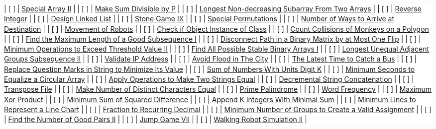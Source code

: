 | [ ] | [Special Array II](https://leetcode.com/problems/special-array-ii/description) |
| [ ] | [Make Sum Divisible by P](https://leetcode.com/problems/make-sum-divisible-by-p/description) |
| [ ] | [Longest Non-decreasing Subarray From Two Arrays](https://leetcode.com/problems/longest-non-decreasing-subarray-from-two-arrays/description) |
| [ ] | [Reverse Integer](https://leetcode.com/problems/reverse-integer/description) |
| [ ] | [Design Linked List](https://leetcode.com/problems/design-linked-list/description) |
| [ ] | [Stone Game IX](https://leetcode.com/problems/stone-game-ix/description) |
| [ ] | [Special Permutations](https://leetcode.com/problems/special-permutations/description) |
| [ ] | [Number of Ways to Arrive at Destination](https://leetcode.com/problems/number-of-ways-to-arrive-at-destination/description) |
| [ ] | [Movement of Robots](https://leetcode.com/problems/movement-of-robots/description) |
| [ ] | [Check if Object Instance of Class](https://leetcode.com/problems/check-if-object-instance-of-class/description) |
| [ ] | [Count Collisions of Monkeys on a Polygon](https://leetcode.com/problems/count-collisions-of-monkeys-on-a-polygon/description) |
| [ ] | [Find the Maximum Length of a Good Subsequence I](https://leetcode.com/problems/find-the-maximum-length-of-a-good-subsequence-i/description) |
| [ ] | [Disconnect Path in a Binary Matrix by at Most One Flip](https://leetcode.com/problems/disconnect-path-in-a-binary-matrix-by-at-most-one-flip/description) |
| [ ] | [Minimum Operations to Exceed Threshold Value II](https://leetcode.com/problems/minimum-operations-to-exceed-threshold-value-ii/description) |
| [ ] | [Find All Possible Stable Binary Arrays I](https://leetcode.com/problems/find-all-possible-stable-binary-arrays-i/description) |
| [ ] | [Longest Unequal Adjacent Groups Subsequence II](https://leetcode.com/problems/longest-unequal-adjacent-groups-subsequence-ii/description) |
| [ ] | [Validate IP Address](https://leetcode.com/problems/validate-ip-address/description) |
| [ ] | [Avoid Flood in The City](https://leetcode.com/problems/avoid-flood-in-the-city/description) |
| [ ] | [The Latest Time to Catch a Bus](https://leetcode.com/problems/the-latest-time-to-catch-a-bus/description) |
| [ ] | [Replace Question Marks in String to Minimize Its Value](https://leetcode.com/problems/replace-question-marks-in-string-to-minimize-its-value/description) |
| [ ] | [Sum of Numbers With Units Digit K](https://leetcode.com/problems/sum-of-numbers-with-units-digit-k/description) |
| [ ] | [Minimum Seconds to Equalize a Circular Array](https://leetcode.com/problems/minimum-seconds-to-equalize-a-circular-array/description) |
| [ ] | [Apply Operations to Make Two Strings Equal](https://leetcode.com/problems/apply-operations-to-make-two-strings-equal/description) |
| [ ] | [Decremental String Concatenation](https://leetcode.com/problems/decremental-string-concatenation/description) |
| [ ] | [Transpose File](https://leetcode.com/problems/transpose-file/description) |
| [ ] | [Make Number of Distinct Characters Equal](https://leetcode.com/problems/make-number-of-distinct-characters-equal/description) |
| [ ] | [Prime Palindrome](https://leetcode.com/problems/prime-palindrome/description) |
| [ ] | [Word Frequency](https://leetcode.com/problems/word-frequency/description) |
| [ ] | [Maximum Xor Product](https://leetcode.com/problems/maximum-xor-product/description) |
| [ ] | [Minimum Sum of Squared Difference](https://leetcode.com/problems/minimum-sum-of-squared-difference/description) |
| [ ] | [Append K Integers With Minimal Sum](https://leetcode.com/problems/append-k-integers-with-minimal-sum/description) |
| [ ] | [Minimum Lines to Represent a Line Chart](https://leetcode.com/problems/minimum-lines-to-represent-a-line-chart/description) |
| [ ] | [Fraction to Recurring Decimal](https://leetcode.com/problems/fraction-to-recurring-decimal/description) |
| [ ] | [Minimum Number of Groups to Create a Valid Assignment](https://leetcode.com/problems/minimum-number-of-groups-to-create-a-valid-assignment/description) |
| [ ] | [Find the Number of Good Pairs II](https://leetcode.com/problems/find-the-number-of-good-pairs-ii/description) |
| [ ] | [Jump Game VII](https://leetcode.com/problems/jump-game-vii/description) |
| [ ] | [Walking Robot Simulation II](https://leetcode.com/problems/walking-robot-simulation-ii/description) |